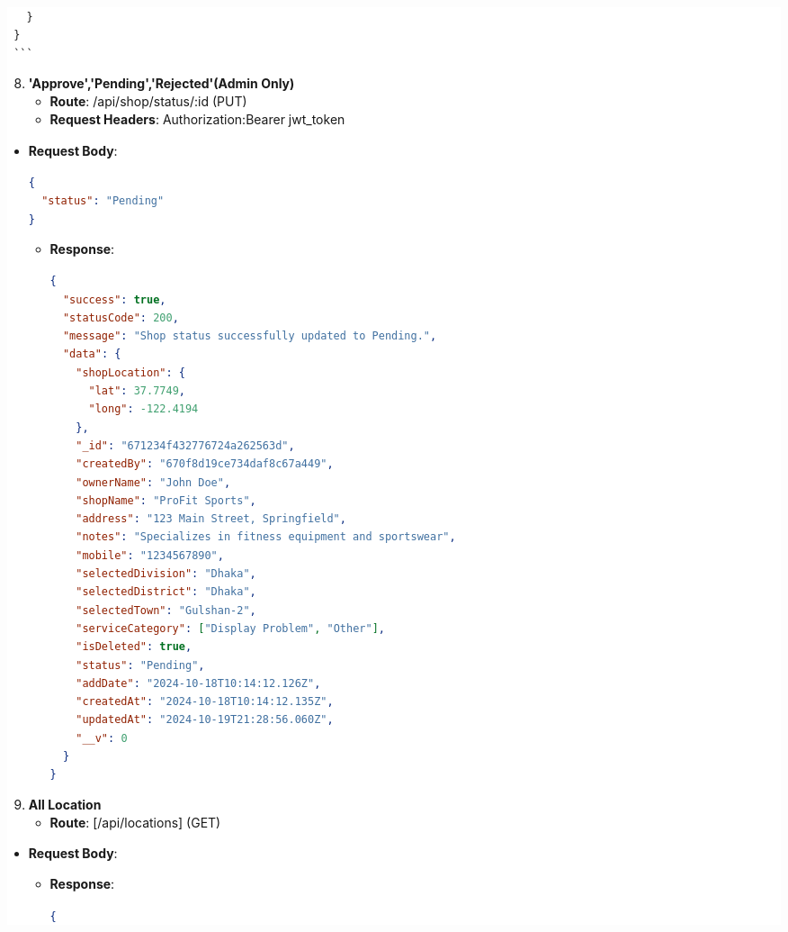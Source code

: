        }
     }
     ```
8. **'Approve','Pending','Rejected'(Admin Only)**
   - **Route**: /api/shop/status/:id (PUT)
   - **Request Headers**: Authorization:Bearer jwt_token

- **Request Body**:

  ```json
  {
    "status": "Pending"
  }
  ```

  - **Response**:
    ```json
    {
      "success": true,
      "statusCode": 200,
      "message": "Shop status successfully updated to Pending.",
      "data": {
        "shopLocation": {
          "lat": 37.7749,
          "long": -122.4194
        },
        "_id": "671234f432776724a262563d",
        "createdBy": "670f8d19ce734daf8c67a449",
        "ownerName": "John Doe",
        "shopName": "ProFit Sports",
        "address": "123 Main Street, Springfield",
        "notes": "Specializes in fitness equipment and sportswear",
        "mobile": "1234567890",
        "selectedDivision": "Dhaka",
        "selectedDistrict": "Dhaka",
        "selectedTown": "Gulshan-2",
        "serviceCategory": ["Display Problem", "Other"],
        "isDeleted": true,
        "status": "Pending",
        "addDate": "2024-10-18T10:14:12.126Z",
        "createdAt": "2024-10-18T10:14:12.135Z",
        "updatedAt": "2024-10-19T21:28:56.060Z",
        "__v": 0
      }
    }
    ```

9. **All Location**
   - **Route**: [/api/locations] (GET)

- **Request Body**:

  - **Response**:

    ```json
    {
